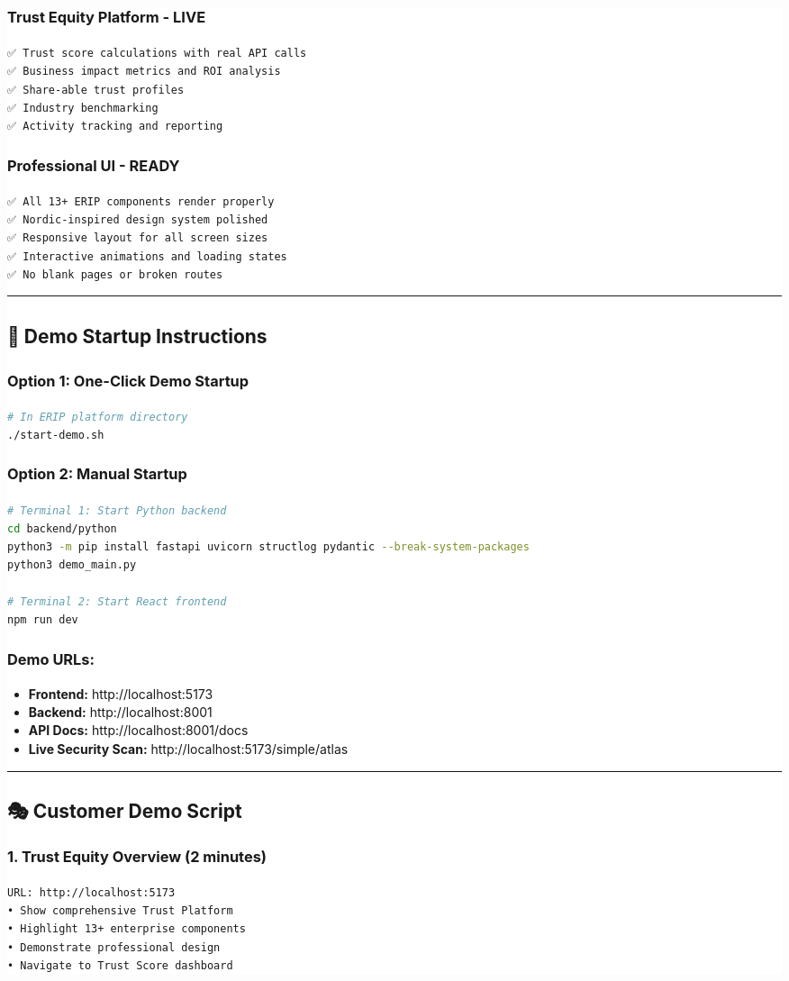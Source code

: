 ### **Trust Equity Platform - LIVE**
```
✅ Trust score calculations with real API calls
✅ Business impact metrics and ROI analysis
✅ Share-able trust profiles
✅ Industry benchmarking
✅ Activity tracking and reporting
```

### **Professional UI - READY**
```
✅ All 13+ ERIP components render properly
✅ Nordic-inspired design system polished
✅ Responsive layout for all screen sizes
✅ Interactive animations and loading states
✅ No blank pages or broken routes
```

---

## **🚀 Demo Startup Instructions**

### **Option 1: One-Click Demo Startup**
```bash
# In ERIP platform directory
./start-demo.sh
```

### **Option 2: Manual Startup**
```bash
# Terminal 1: Start Python backend
cd backend/python
python3 -m pip install fastapi uvicorn structlog pydantic --break-system-packages
python3 demo_main.py

# Terminal 2: Start React frontend  
npm run dev
```

### **Demo URLs:**
- **Frontend:** http://localhost:5173
- **Backend:** http://localhost:8001  
- **API Docs:** http://localhost:8001/docs
- **Live Security Scan:** http://localhost:5173/simple/atlas

---

## **🎭 Customer Demo Script**

### **1. Trust Equity Overview (2 minutes)**
```
URL: http://localhost:5173
• Show comprehensive Trust Platform
• Highlight 13+ enterprise components
• Demonstrate professional design
• Navigate to Trust Score dashboard
```
